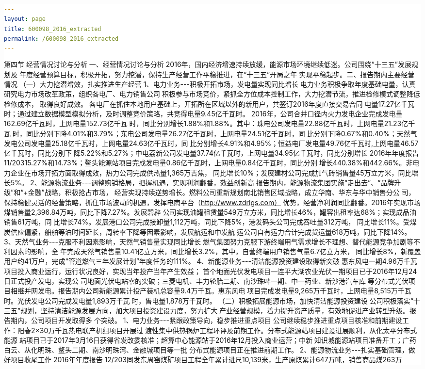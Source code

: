 ```yaml
---
layout: page
title: 600098_2016_extracted
permalink: /600098_2016_extracted
---
```


第四节
经营情况讨论与分析
一、经营情况讨论与分析
2016年，国内经济增速持续放缓，能源市场环境继续低迷。公司围绕“十三五”发展规划及
年度经营预算目标，积极开拓，努力挖潜，保持生产经营工作平稳推进，在“十三五”开局之年
实现平稳起步。二、报告期内主要经营情况
（一）大力挖潜增效，扎实推进生产经营
1、电力业务---积极开拓市场，发电量实现同比增长
电力业务积极争取年度基础电量，认真研究电力市场改革政策，组织各电厂、电力销售公司
积极参与市场竞价，紧抓全方位成本控制工作，大力挖潜节流，推进检修模式调整降低检修成本，
取得良好成效。
各电厂在抓住本地用户基础上，开拓所在区域以外的新用户，共签订2016年度直接交易合同
电量17.27亿千瓦时；通过建立数据模型模拟分析，及时调整竞价策略，共竞得电量9.45亿千瓦时。
2016年，公司合并口径内火力发电企业完成发电量162.69亿千瓦时，上网电量152.73亿千瓦
时，同比分别增长1.88%和1.88%。其中：珠电公司发电量22.88亿千瓦时，上网电量21.23亿千瓦
时，同比分别下降4.01%和3.79%；东电公司发电量26.27亿千瓦时，上网电量24.51亿千瓦时，同
比分别下降0.67%和0.40%；天然气发电公司发电量25.18亿千瓦时，上网电量24.63亿千瓦时，同
比分别增长4.91%和4.95%；恒益电厂发电量49.76亿千瓦时,上网电量46.57亿千瓦时，同比分别下
降5.22%和5.27%；中电荔新公司发电量37.74亿千瓦时，上网电量34.95亿千瓦时，同比分别增长
2016年年度报告
11/20315.27%和14.73%；鳌头能源站项目完成发电量0.86亿千瓦时，上网电量0.84亿千瓦时，同比分别
增长440.38%和442.66%。非电力企业在市场开拓方面取得成效，热力公司完成供热量1,365万吉焦，
同比增长10%；发展建材公司完成加气砖销售量45万立方米，同比增长5%。
2、能源物流业务---调整购销格局，把握机遇，实现利润翻番，效益创新高
报告期内，能源物流集团实施“走出去”、“品牌升级”和“+金融”战略，积极抢占市场，
经营实现持续逆势增长。燃料公司重新规划南北销售区域战略，成立华南、华东与华中销售分公
司，保持稳健灵活的经营策略，抓住市场波动的机遇，发挥电商平台（http://www.zdrlgs.com）
优势，经营净利润同比翻番。2016年实现市场煤销售量2,396.84万吨，同比下降7.27%。发展碧辟
公司实现油罐租赁量549万立方米，同比增长46%，罐容出租率达68%；实现成品油销售61万吨，同
比增长74%。发展港口公司完成接卸量1,112万吨，同比下降5%，港发码头公司完成吞吐量312万吨，
同比增长11%。受煤炭供应偏紧，船舶等泊时间延长，周转率下降等因素影响，发展航运和中发航
运公司自有运力合计完成货运量618万吨，同比下降14%。
3、天然气业务---克服不利因素影响，天然气销售量实现同比增长
燃气集团努力克服下游终端用气需求增长不理想、替代能源竞争加剧等不利因素的影响，全
年完成天然气销售量10.41亿立方米，同比增长3.2%，其中，自营终端用户销售气量6.7亿立方米，
同比增长8%，新覆盖用户约41万户，完成“管道燃气三年发展计划”年度任务的111%。
4、新能源业务---清洁能源投资建设取得新突破
惠东风电一期4.96万千瓦项目投入商业运行，运行状况良好，实现当年投产当年产生效益；
首个地面光伏发电项目—连平大湖农业光伏一期项目已于2016年12月24日正式投产发电，实现公
司地面光伏电站零的突破；三菱电机、丰力轮胎二期、南沙珠啤一期、中一药业、新沙港汽车库
等分布式光伏项目相继并网发电。报告期内公司新能源累计投产装机总容量9.4万千瓦。惠东风电
项目完成发电量9,265万千瓦时，上网电量8,515万千瓦时。光伏发电公司完成发电量1,893万千瓦
时，售电量1,878万千瓦时。
（二）积极拓展能源市场，加快清洁能源投资建设
公司积极落实“十三五”规划，坚持清洁能源发展方向，加大项目投资建设力度，努力扩大
产业经营规模，着力提升资产质量，有效地促进产业转型升级。报告期内，公司项目开发取得多
个突破。
1、电力业务---紧跟政策导向，稳步推进重点项目
公司继续稳步推进重点项目核准和前期建设工作：阳春2×30万千瓦热电联产机组项目开展过
渡性集中供热锅炉工程环评及前期工作。分布式能源站项目建设进展顺利，从化太平分布式能源
站项目已于2017年3月16日获得省发改委核准；超算中心能源站于2016年12月投入商业运营；中新
知识城能源站项目准备开工；广药白云、从化明珠、鳌头二期、南沙明珠湾、金融城项目等一批
分布式能源项目正在推进前期工作。
2、能源物流业务---扎实基础管理，做好项目收尾工作
2016年年度报告
12/203同发东周窑煤矿项目工程全年累计进尺10,139米，生产原煤累计647万吨，销售商品煤263万